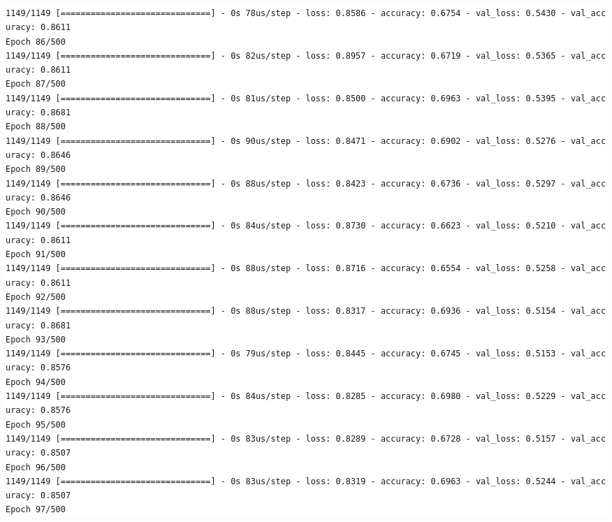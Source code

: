     1149/1149 [==============================] - 0s 78us/step - loss: 0.8586 - accuracy: 0.6754 - val_loss: 0.5430 - val_accuracy: 0.8611
    Epoch 86/500
    1149/1149 [==============================] - 0s 82us/step - loss: 0.8957 - accuracy: 0.6719 - val_loss: 0.5365 - val_accuracy: 0.8611
    Epoch 87/500
    1149/1149 [==============================] - 0s 81us/step - loss: 0.8500 - accuracy: 0.6963 - val_loss: 0.5395 - val_accuracy: 0.8681
    Epoch 88/500
    1149/1149 [==============================] - 0s 90us/step - loss: 0.8471 - accuracy: 0.6902 - val_loss: 0.5276 - val_accuracy: 0.8646
    Epoch 89/500
    1149/1149 [==============================] - 0s 88us/step - loss: 0.8423 - accuracy: 0.6736 - val_loss: 0.5297 - val_accuracy: 0.8646
    Epoch 90/500
    1149/1149 [==============================] - 0s 84us/step - loss: 0.8730 - accuracy: 0.6623 - val_loss: 0.5210 - val_accuracy: 0.8611
    Epoch 91/500
    1149/1149 [==============================] - 0s 88us/step - loss: 0.8716 - accuracy: 0.6554 - val_loss: 0.5258 - val_accuracy: 0.8611
    Epoch 92/500
    1149/1149 [==============================] - 0s 88us/step - loss: 0.8317 - accuracy: 0.6936 - val_loss: 0.5154 - val_accuracy: 0.8681
    Epoch 93/500
    1149/1149 [==============================] - 0s 79us/step - loss: 0.8445 - accuracy: 0.6745 - val_loss: 0.5153 - val_accuracy: 0.8576
    Epoch 94/500
    1149/1149 [==============================] - 0s 84us/step - loss: 0.8285 - accuracy: 0.6980 - val_loss: 0.5229 - val_accuracy: 0.8576
    Epoch 95/500
    1149/1149 [==============================] - 0s 83us/step - loss: 0.8289 - accuracy: 0.6728 - val_loss: 0.5157 - val_accuracy: 0.8507
    Epoch 96/500
    1149/1149 [==============================] - 0s 83us/step - loss: 0.8319 - accuracy: 0.6963 - val_loss: 0.5244 - val_accuracy: 0.8507
    Epoch 97/500
